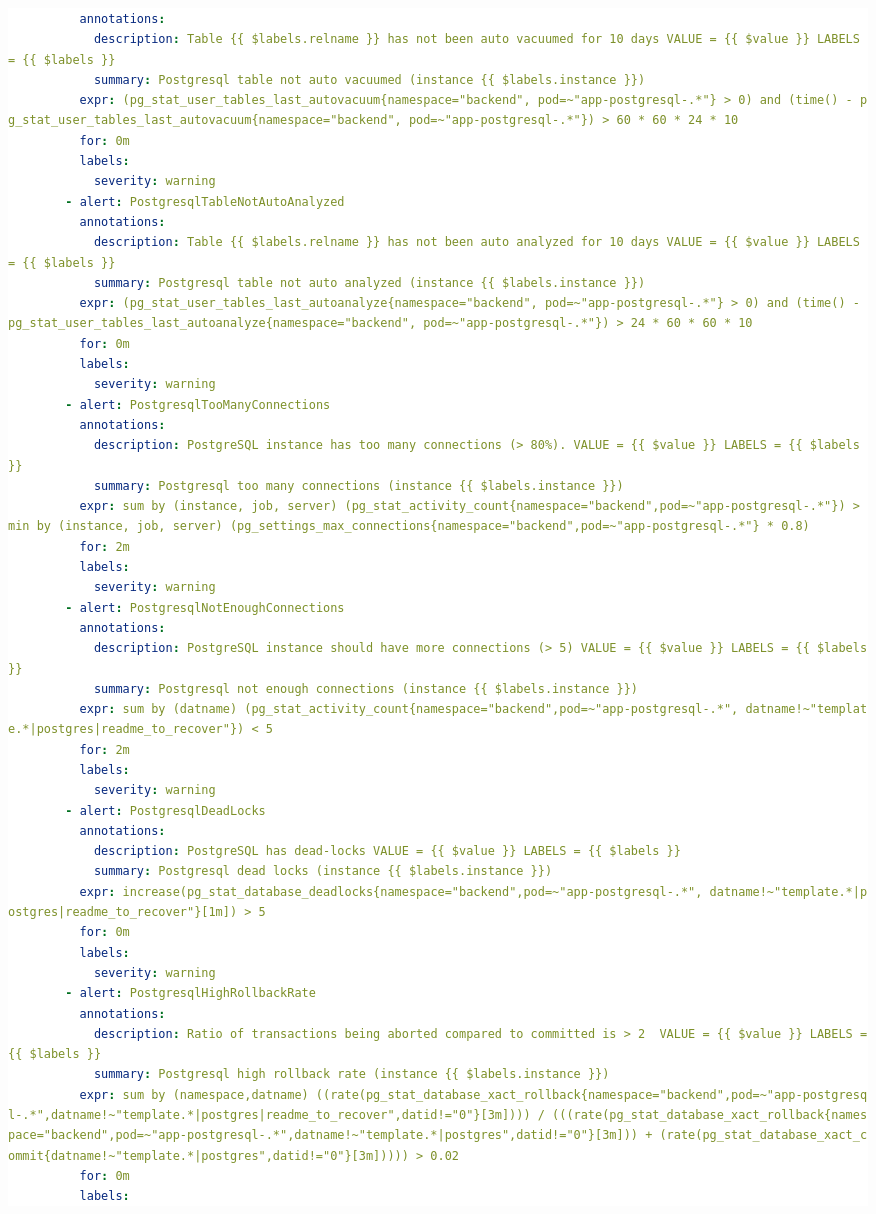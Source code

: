 ```yaml
          annotations:
            description: Table {{ $labels.relname }} has not been auto vacuumed for 10 days VALUE = {{ $value }} LABELS = {{ $labels }}
            summary: Postgresql table not auto vacuumed (instance {{ $labels.instance }})
          expr: (pg_stat_user_tables_last_autovacuum{namespace="backend", pod=~"app-postgresql-.*"} > 0) and (time() - pg_stat_user_tables_last_autovacuum{namespace="backend", pod=~"app-postgresql-.*"}) > 60 * 60 * 24 * 10
          for: 0m
          labels:
            severity: warning
        - alert: PostgresqlTableNotAutoAnalyzed
          annotations:
            description: Table {{ $labels.relname }} has not been auto analyzed for 10 days VALUE = {{ $value }} LABELS = {{ $labels }}
            summary: Postgresql table not auto analyzed (instance {{ $labels.instance }})
          expr: (pg_stat_user_tables_last_autoanalyze{namespace="backend", pod=~"app-postgresql-.*"} > 0) and (time() - pg_stat_user_tables_last_autoanalyze{namespace="backend", pod=~"app-postgresql-.*"}) > 24 * 60 * 60 * 10
          for: 0m
          labels:
            severity: warning
        - alert: PostgresqlTooManyConnections
          annotations:
            description: PostgreSQL instance has too many connections (> 80%). VALUE = {{ $value }} LABELS = {{ $labels }}
            summary: Postgresql too many connections (instance {{ $labels.instance }})
          expr: sum by (instance, job, server) (pg_stat_activity_count{namespace="backend",pod=~"app-postgresql-.*"}) > min by (instance, job, server) (pg_settings_max_connections{namespace="backend",pod=~"app-postgresql-.*"} * 0.8)
          for: 2m
          labels:
            severity: warning
        - alert: PostgresqlNotEnoughConnections
          annotations:
            description: PostgreSQL instance should have more connections (> 5) VALUE = {{ $value }} LABELS = {{ $labels }}
            summary: Postgresql not enough connections (instance {{ $labels.instance }})
          expr: sum by (datname) (pg_stat_activity_count{namespace="backend",pod=~"app-postgresql-.*", datname!~"template.*|postgres|readme_to_recover"}) < 5
          for: 2m
          labels:
            severity: warning
        - alert: PostgresqlDeadLocks
          annotations:
            description: PostgreSQL has dead-locks VALUE = {{ $value }} LABELS = {{ $labels }}
            summary: Postgresql dead locks (instance {{ $labels.instance }})
          expr: increase(pg_stat_database_deadlocks{namespace="backend",pod=~"app-postgresql-.*", datname!~"template.*|postgres|readme_to_recover"}[1m]) > 5
          for: 0m
          labels:
            severity: warning
        - alert: PostgresqlHighRollbackRate
          annotations:
            description: Ratio of transactions being aborted compared to committed is > 2  VALUE = {{ $value }} LABELS = {{ $labels }}
            summary: Postgresql high rollback rate (instance {{ $labels.instance }})
          expr: sum by (namespace,datname) ((rate(pg_stat_database_xact_rollback{namespace="backend",pod=~"app-postgresql-.*",datname!~"template.*|postgres|readme_to_recover",datid!="0"}[3m]))) / (((rate(pg_stat_database_xact_rollback{namespace="backend",pod=~"app-postgresql-.*",datname!~"template.*|postgres",datid!="0"}[3m])) + (rate(pg_stat_database_xact_commit{datname!~"template.*|postgres",datid!="0"}[3m])))) > 0.02
          for: 0m
          labels:
```